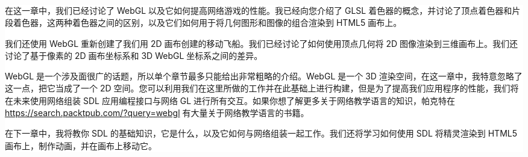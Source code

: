 在这一章中，我们已经讨论了 WebGL 以及它如何提高网络游戏的性能。我已经向您介绍了 GLSL 着色器的概念，并讨论了顶点着色器和片段着色器，这两种着色器之间的区别，以及它们如何用于将几何图形和图像的组合渲染到 HTML5 画布上。

我们还使用 WebGL 重新创建了我们用 2D 画布创建的移动飞船。我们已经讨论了如何使用顶点几何将 2D 图像渲染到三维画布上。我们还讨论了基于像素的 2D 画布坐标系和 3D WebGL 坐标系之间的差异。

WebGL 是一个涉及面很广的话题，所以单个章节最多只能给出非常粗略的介绍。WebGL 是一个 3D 渲染空间，在这一章中，我特意忽略了这一点，把它当成了一个 2D 空间。您可以利用我们在这里所做的工作并在此基础上进行构建，但是为了提高我们应用程序的性能，我们将在未来使用网络组装 SDL 应用编程接口与网络 GL 进行所有交互。如果你想了解更多关于网络教学语言的知识，帕克特在 https://search.packtpub.com/?query=webgl 有大量关于网络教学语言的书籍。

在下一章中，我将教你 SDL 的基础知识，它是什么，以及它如何与网络组装一起工作。我们还将学习如何使用 SDL 将精灵渲染到 HTML5 画布上，制作动画，并在画布上移动它。